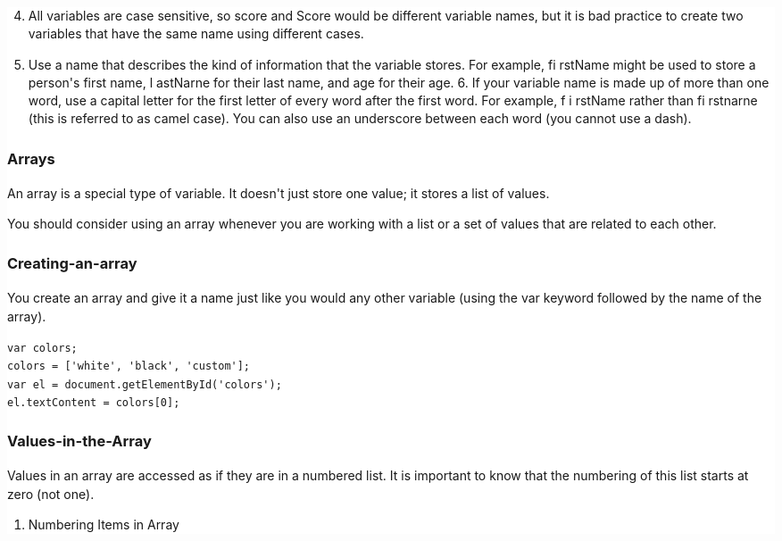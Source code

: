 
4. All variables are case sensitive,
so score and Score would be
different variable names, but
it is bad practice to create two
variables that have the same
name using different cases.  

5. Use a name that describes the
kind of information that the
variable stores. For example,
fi rstName might be used to
store a person's first name,
l astNarne for their last name,
and age for their age.  6. If your variable name is made
up of more than one word, use a
capital letter for the first letter of
every word after the first word.
For example, f i rstName rather
than fi rstnarne (this is referred
to as camel case). You can also
use an underscore between each
word (you cannot use a dash).  

### Arrays 

An array is a special type of variable. It doesn't
just store one value; it stores a list of values. 

You should consider using an
array whenever you are working
with a list or a set of values that
are related to each other.

### Creating-an-array 

You create an array and give it
a name just like you would any
other variable (using the var
keyword followed by the name of
the array). 

    var colors;
    colors = ['white', 'black', 'custom'];
    var el = document.getElementById('colors');
    el.textContent = colors[0];

### Values-in-the-Array 

Values in an array are accessed as if they are in
a numbered list. It is important to know that the
numbering of this list starts at zero (not one). 

1. Numbering Items in Array 
